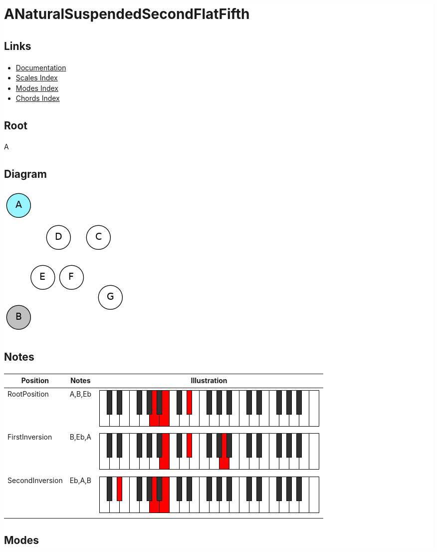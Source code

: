 # ANaturalSuspendedSecondFlatFifth

## Links

- [Documentation](README.md)
- [Scales Index](Scales.md)
- [Modes Index](Modes.md)
- [Chords Index](Chords.md)

## Root

A

## Diagram

![ANaturalSuspendedSecondFlatFifth](ChromaticCircleChordANaturalSuspendedSecondFlatFifth.png)

## Notes

| Position | Notes | Illustration |
|----------|------|--------------|
| RootPosition | A,B,Eb | ![ANaturalSuspendedSecondFlatFifth](ChordANaturalSuspendedSecondFlatFifthRootPosition.png) |
| FirstInversion | B,Eb,A | ![ANaturalSuspendedSecondFlatFifth](ChordANaturalSuspendedSecondFlatFifthFirstInversion.png) |
| SecondInversion | Eb,A,B | ![ANaturalSuspendedSecondFlatFifth](ChordANaturalSuspendedSecondFlatFifthSecondInversion.png) |
## Modes
